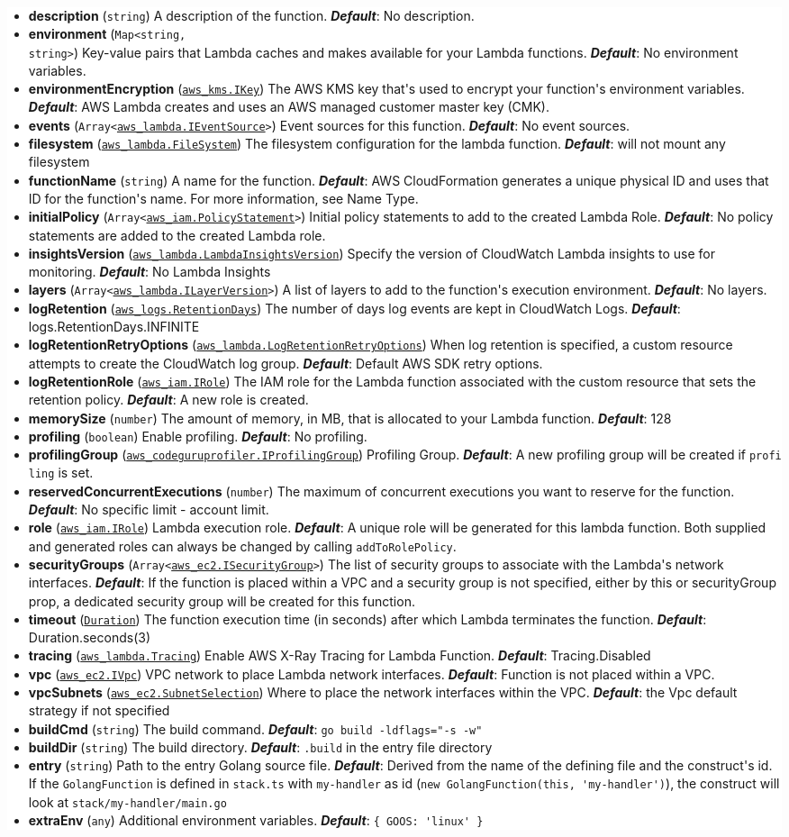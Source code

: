   * **description** (<code>string</code>)  A description of the function. __*Default*__: No description.
  * **environment** (<code>Map<string, string></code>)  Key-value pairs that Lambda caches and makes available for your Lambda functions. __*Default*__: No environment variables.
  * **environmentEncryption** (<code>[aws_kms.IKey](#aws-cdk-lib-aws-kms-ikey)</code>)  The AWS KMS key that's used to encrypt your function's environment variables. __*Default*__: AWS Lambda creates and uses an AWS managed customer master key (CMK).
  * **events** (<code>Array<[aws_lambda.IEventSource](#aws-cdk-lib-aws-lambda-ieventsource)></code>)  Event sources for this function. __*Default*__: No event sources.
  * **filesystem** (<code>[aws_lambda.FileSystem](#aws-cdk-lib-aws-lambda-filesystem)</code>)  The filesystem configuration for the lambda function. __*Default*__: will not mount any filesystem
  * **functionName** (<code>string</code>)  A name for the function. __*Default*__: AWS CloudFormation generates a unique physical ID and uses that ID for the function's name. For more information, see Name Type.
  * **initialPolicy** (<code>Array<[aws_iam.PolicyStatement](#aws-cdk-lib-aws-iam-policystatement)></code>)  Initial policy statements to add to the created Lambda Role. __*Default*__: No policy statements are added to the created Lambda role.
  * **insightsVersion** (<code>[aws_lambda.LambdaInsightsVersion](#aws-cdk-lib-aws-lambda-lambdainsightsversion)</code>)  Specify the version of CloudWatch Lambda insights to use for monitoring. __*Default*__: No Lambda Insights
  * **layers** (<code>Array<[aws_lambda.ILayerVersion](#aws-cdk-lib-aws-lambda-ilayerversion)></code>)  A list of layers to add to the function's execution environment. __*Default*__: No layers.
  * **logRetention** (<code>[aws_logs.RetentionDays](#aws-cdk-lib-aws-logs-retentiondays)</code>)  The number of days log events are kept in CloudWatch Logs. __*Default*__: logs.RetentionDays.INFINITE
  * **logRetentionRetryOptions** (<code>[aws_lambda.LogRetentionRetryOptions](#aws-cdk-lib-aws-lambda-logretentionretryoptions)</code>)  When log retention is specified, a custom resource attempts to create the CloudWatch log group. __*Default*__: Default AWS SDK retry options.
  * **logRetentionRole** (<code>[aws_iam.IRole](#aws-cdk-lib-aws-iam-irole)</code>)  The IAM role for the Lambda function associated with the custom resource that sets the retention policy. __*Default*__: A new role is created.
  * **memorySize** (<code>number</code>)  The amount of memory, in MB, that is allocated to your Lambda function. __*Default*__: 128
  * **profiling** (<code>boolean</code>)  Enable profiling. __*Default*__: No profiling.
  * **profilingGroup** (<code>[aws_codeguruprofiler.IProfilingGroup](#aws-cdk-lib-aws-codeguruprofiler-iprofilinggroup)</code>)  Profiling Group. __*Default*__: A new profiling group will be created if `profiling` is set.
  * **reservedConcurrentExecutions** (<code>number</code>)  The maximum of concurrent executions you want to reserve for the function. __*Default*__: No specific limit - account limit.
  * **role** (<code>[aws_iam.IRole](#aws-cdk-lib-aws-iam-irole)</code>)  Lambda execution role. __*Default*__: A unique role will be generated for this lambda function. Both supplied and generated roles can always be changed by calling `addToRolePolicy`.
  * **securityGroups** (<code>Array<[aws_ec2.ISecurityGroup](#aws-cdk-lib-aws-ec2-isecuritygroup)></code>)  The list of security groups to associate with the Lambda's network interfaces. __*Default*__: If the function is placed within a VPC and a security group is not specified, either by this or securityGroup prop, a dedicated security group will be created for this function.
  * **timeout** (<code>[Duration](#aws-cdk-lib-duration)</code>)  The function execution time (in seconds) after which Lambda terminates the function. __*Default*__: Duration.seconds(3)
  * **tracing** (<code>[aws_lambda.Tracing](#aws-cdk-lib-aws-lambda-tracing)</code>)  Enable AWS X-Ray Tracing for Lambda Function. __*Default*__: Tracing.Disabled
  * **vpc** (<code>[aws_ec2.IVpc](#aws-cdk-lib-aws-ec2-ivpc)</code>)  VPC network to place Lambda network interfaces. __*Default*__: Function is not placed within a VPC.
  * **vpcSubnets** (<code>[aws_ec2.SubnetSelection](#aws-cdk-lib-aws-ec2-subnetselection)</code>)  Where to place the network interfaces within the VPC. __*Default*__: the Vpc default strategy if not specified
  * **buildCmd** (<code>string</code>)  The build command. __*Default*__: `go build -ldflags="-s -w"`
  * **buildDir** (<code>string</code>)  The build directory. __*Default*__: `.build` in the entry file directory
  * **entry** (<code>string</code>)  Path to the entry Golang source file. __*Default*__: Derived from the name of the defining file and the construct's id. If the `GolangFunction` is defined in `stack.ts` with `my-handler` as id (`new GolangFunction(this, 'my-handler')`), the construct will look at `stack/my-handler/main.go`
  * **extraEnv** (<code>any</code>)  Additional environment variables. __*Default*__: `{ GOOS: 'linux' }`